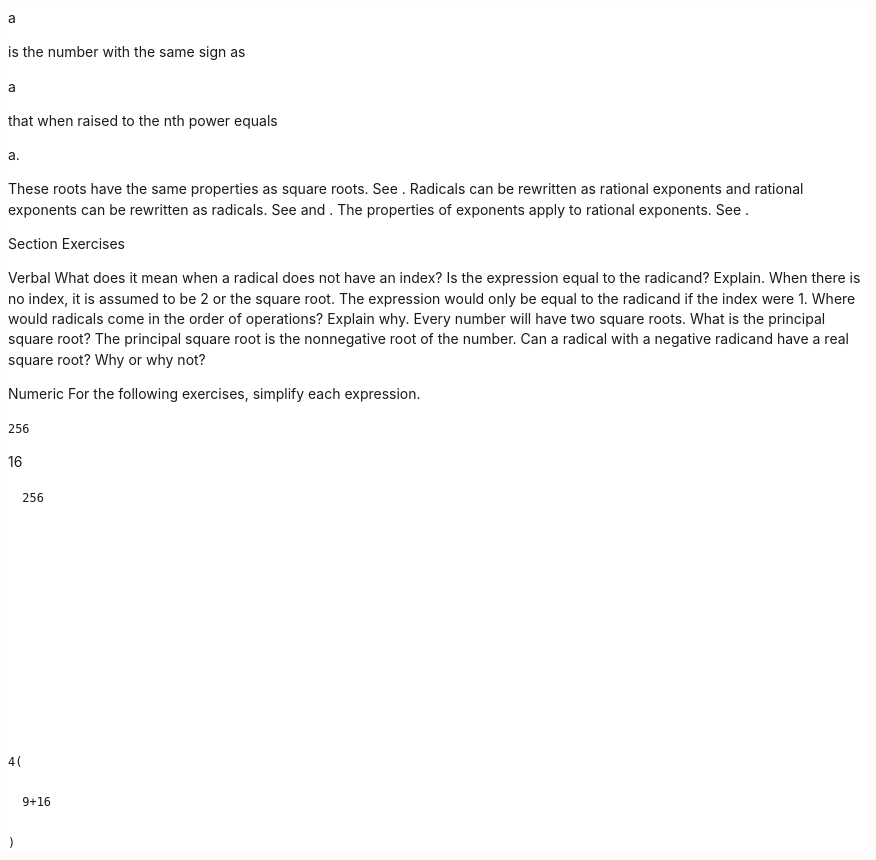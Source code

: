 a
 
 
 is the number with the same sign as  
 
a
 
 
 that when raised to the nth power equals  
 
a.
 
 
 These roots have the same properties as square roots. See .
Radicals can be rewritten as rational exponents and rational exponents can be rewritten as radicals. See  and .
The properties of exponents apply to rational exponents. See .

Section Exercises

Verbal
What does it mean when a radical does not have an index? Is the expression equal to the radicand? Explain.
 When there is no index, it is assumed to be 2 or the square root. The expression would only be equal to the radicand if the index were 1.
Where would radicals come in the order of operations? Explain why.
Every number will have two square roots. What is the principal square root?
 The principal square root is the nonnegative root of the number. 
Can a radical with a negative radicand have a real square root? Why or why not?

Numeric
For the following exercises, simplify each expression.
 
 
  
   
    256
   
  

 

 16
 
 
  
   
    
     
      256
     
    

   
  

 

 
 
  
   
    4(
     
      9+16
     
    )
   
  
